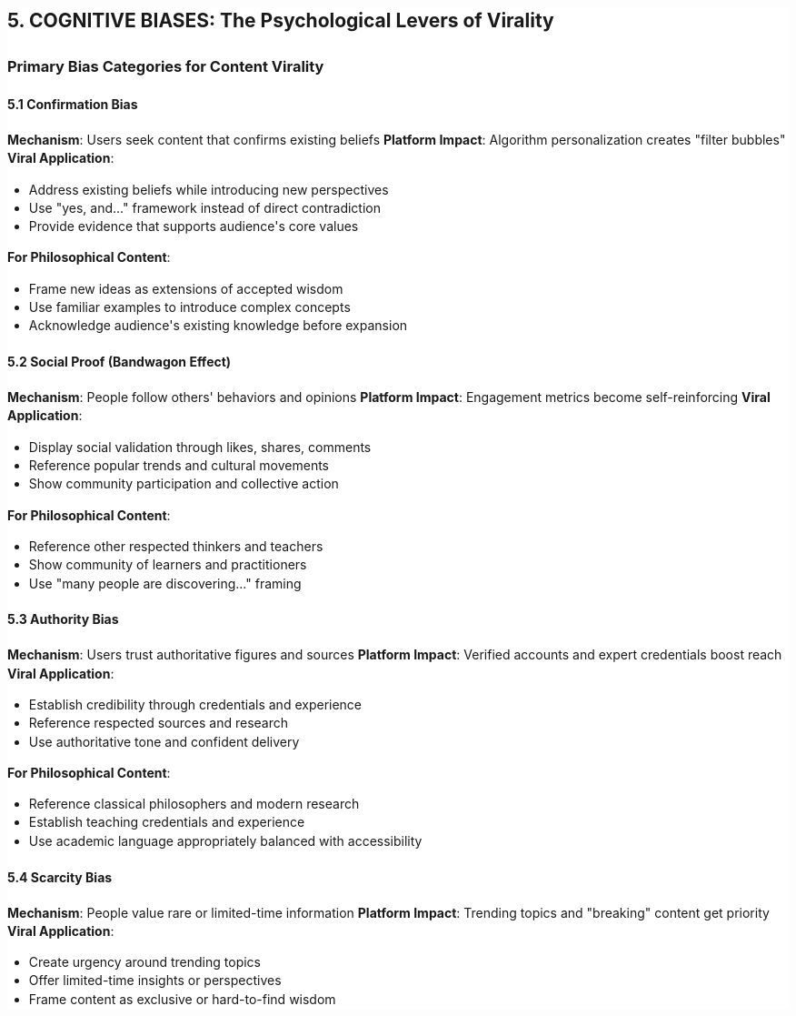 ## 5. COGNITIVE BIASES: The Psychological Levers of Virality

### Primary Bias Categories for Content Virality

#### 5.1 Confirmation Bias
**Mechanism**: Users seek content that confirms existing beliefs
**Platform Impact**: Algorithm personalization creates "filter bubbles"
**Viral Application**:
- Address existing beliefs while introducing new perspectives
- Use "yes, and..." framework instead of direct contradiction
- Provide evidence that supports audience's core values

**For Philosophical Content**:
- Frame new ideas as extensions of accepted wisdom
- Use familiar examples to introduce complex concepts
- Acknowledge audience's existing knowledge before expansion

#### 5.2 Social Proof (Bandwagon Effect)
**Mechanism**: People follow others' behaviors and opinions
**Platform Impact**: Engagement metrics become self-reinforcing
**Viral Application**:
- Display social validation through likes, shares, comments
- Reference popular trends and cultural movements
- Show community participation and collective action

**For Philosophical Content**:
- Reference other respected thinkers and teachers
- Show community of learners and practitioners
- Use "many people are discovering..." framing

#### 5.3 Authority Bias
**Mechanism**: Users trust authoritative figures and sources
**Platform Impact**: Verified accounts and expert credentials boost reach
**Viral Application**:
- Establish credibility through credentials and experience
- Reference respected sources and research
- Use authoritative tone and confident delivery

**For Philosophical Content**:
- Reference classical philosophers and modern research
- Establish teaching credentials and experience
- Use academic language appropriately balanced with accessibility

#### 5.4 Scarcity Bias
**Mechanism**: People value rare or limited-time information
**Platform Impact**: Trending topics and "breaking" content get priority
**Viral Application**:
- Create urgency around trending topics
- Offer limited-time insights or perspectives
- Frame content as exclusive or hard-to-find wisdom
